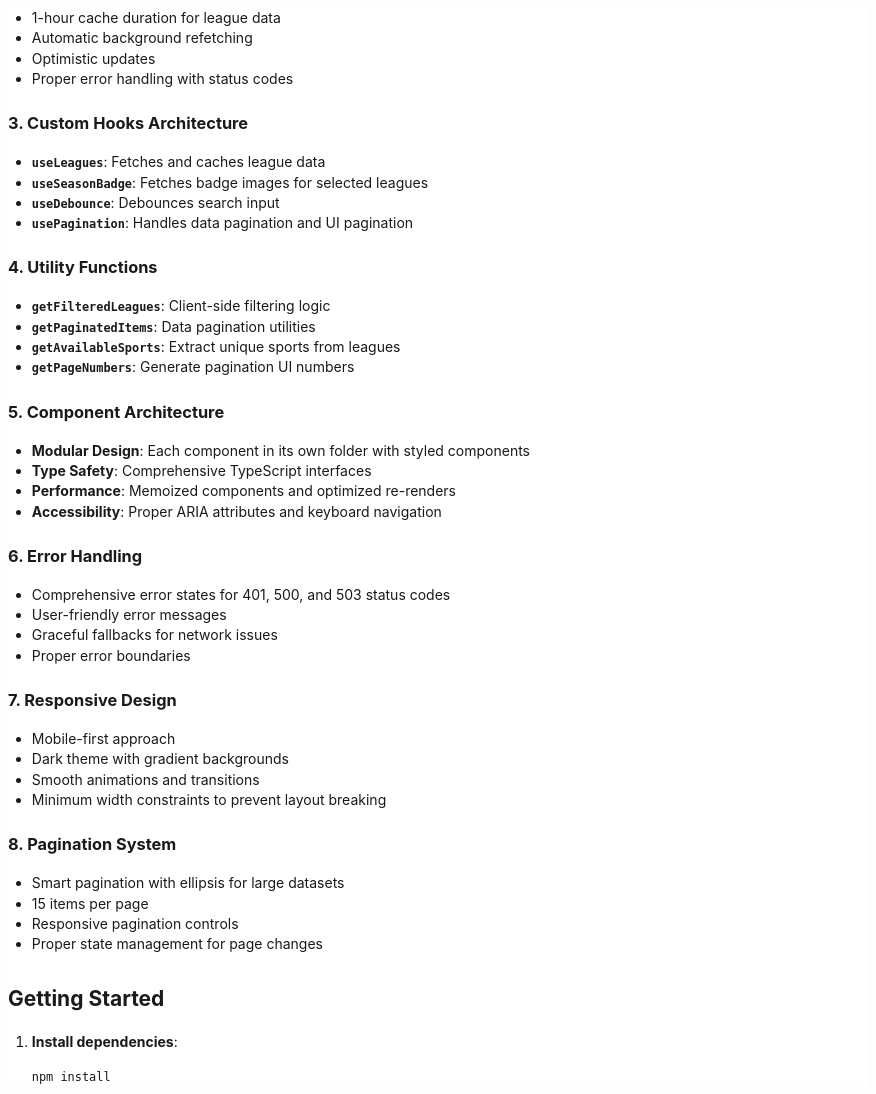 - 1-hour cache duration for league data
- Automatic background refetching
- Optimistic updates
- Proper error handling with status codes

### 3. Custom Hooks Architecture

- **`useLeagues`**: Fetches and caches league data
- **`useSeasonBadge`**: Fetches badge images for selected leagues
- **`useDebounce`**: Debounces search input
- **`usePagination`**: Handles data pagination and UI pagination

### 4. Utility Functions

- **`getFilteredLeagues`**: Client-side filtering logic
- **`getPaginatedItems`**: Data pagination utilities
- **`getAvailableSports`**: Extract unique sports from leagues
- **`getPageNumbers`**: Generate pagination UI numbers

### 5. Component Architecture

- **Modular Design**: Each component in its own folder with styled components
- **Type Safety**: Comprehensive TypeScript interfaces
- **Performance**: Memoized components and optimized re-renders
- **Accessibility**: Proper ARIA attributes and keyboard navigation

### 6. Error Handling

- Comprehensive error states for 401, 500, and 503 status codes
- User-friendly error messages
- Graceful fallbacks for network issues
- Proper error boundaries

### 7. Responsive Design

- Mobile-first approach
- Dark theme with gradient backgrounds
- Smooth animations and transitions
- Minimum width constraints to prevent layout breaking

### 8. Pagination System

- Smart pagination with ellipsis for large datasets
- 15 items per page
- Responsive pagination controls
- Proper state management for page changes

## Getting Started

1. **Install dependencies**:

   ```bash
   npm install
   ```
